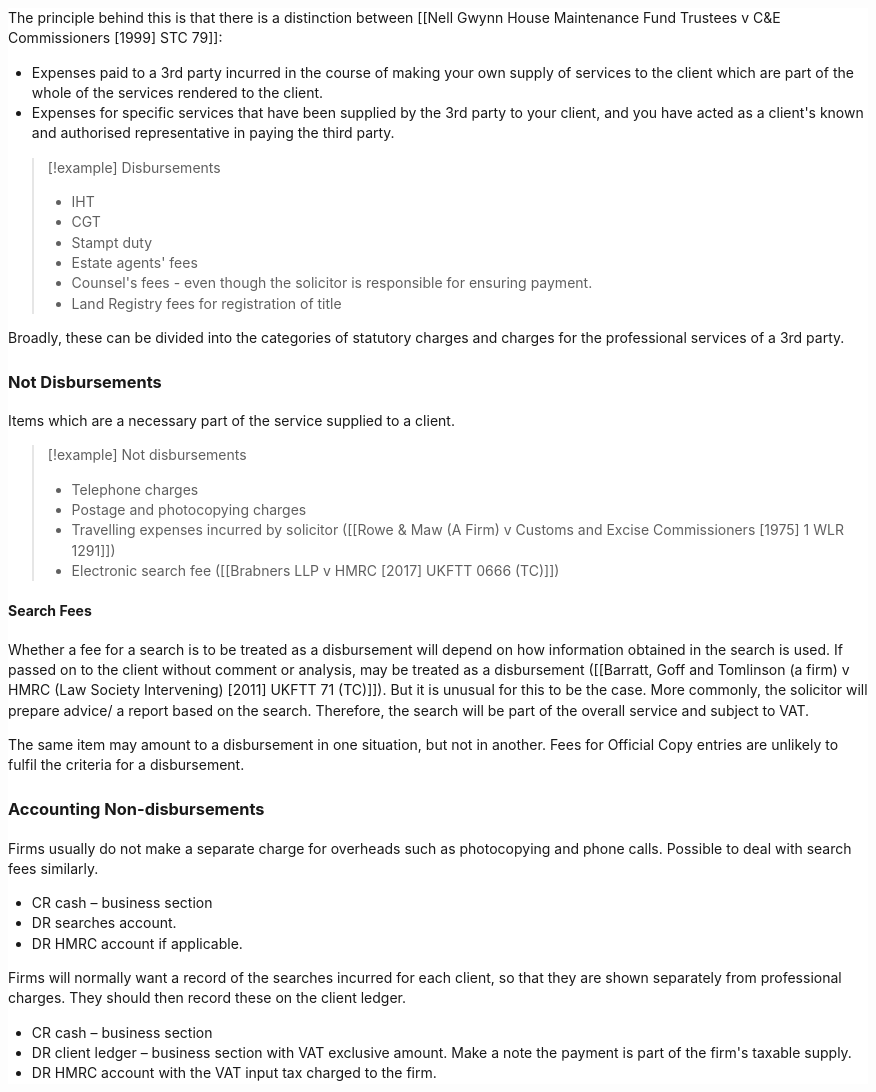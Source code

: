 The principle behind this is that there is a distinction between [[Nell Gwynn House Maintenance Fund Trustees v C&E Commissioners [1999] STC 79]]:

- Expenses paid to a 3rd party incurred in the course of making your own supply of services to the client which are part of the whole of the services rendered to the client.
- Expenses for specific services that have been supplied by the 3rd party to your client, and you have acted as a client's known and authorised representative in paying the third party.

> [!example] Disbursements
> - IHT
> - CGT
> - Stampt duty
> - Estate agents' fees
> - Counsel's fees - even though the solicitor is responsible for ensuring payment. 
> - Land Registry fees for registration of title

Broadly, these can be divided into the categories of statutory charges and charges for the professional services of a 3rd party.

### Not Disbursements

Items which are a necessary part of the service supplied to a client.

> [!example] Not disbursements
> - Telephone charges
> - Postage and photocopying charges
> - Travelling expenses incurred by solicitor ([[Rowe & Maw (A Firm) v Customs and Excise Commissioners [1975] 1 WLR 1291]])
> - Electronic search fee ([[Brabners LLP v HMRC [2017] UKFTT 0666 (TC)]])

#### Search Fees

Whether a fee for a search is to be treated as a disbursement will depend on how information obtained in the search is used. If passed on to the client without comment or analysis, may be treated as a disbursement ([[Barratt, Goff and Tomlinson (a firm) v HMRC (Law Society Intervening) [2011] UKFTT 71 (TC)]]). But it is unusual for this to be the case. More commonly, the solicitor will prepare advice/ a report based on the search. Therefore, the search will be part of the overall service and subject to VAT.

The same item may amount to a disbursement in one situation, but not in another. Fees for Official Copy entries are unlikely to fulfil the criteria for a disbursement.

### Accounting Non-disbursements

Firms usually do not make a separate charge for overheads such as photocopying and phone calls. Possible to deal with search fees similarly.

- CR cash – business section
- DR searches account.
- DR HMRC account if applicable.

Firms will normally want a record of the searches incurred for each client, so that they are shown separately from professional charges. They should then record these on the client ledger.

- CR cash – business section
- DR client ledger – business section with VAT exclusive amount. Make a note the payment is part of the firm's taxable supply.
- DR HMRC account with the VAT input tax charged to the firm.
